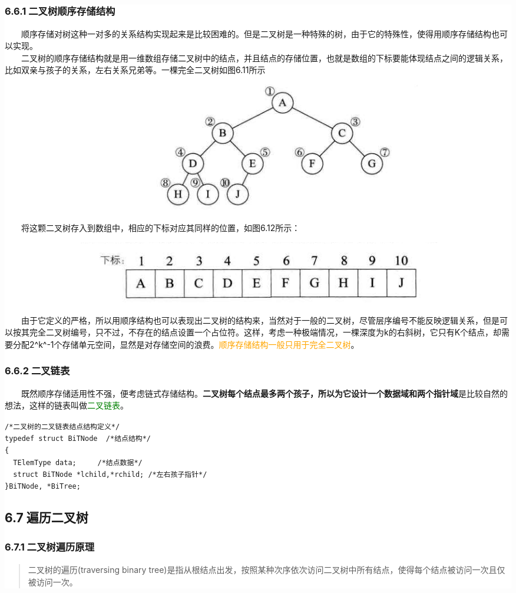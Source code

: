 ### 6.6.1 二叉树顺序存储结构

&emsp;&emsp;顺序存储对树这种一对多的关系结构实现起来是比较困难的。但是二叉树是一种特殊的树，由于它的特殊性，使得用顺序存储结构也可以实现。  
&emsp;&emsp;二叉树的顺序存储结构就是用一维数组存储二叉树中的结点，并且结点的存储位置，也就是数组的下标要能体现结点之间的逻辑关系，比如双亲与孩子的关系，左右关系兄弟等。一棵完全二叉树如图6.11所示

<div align="center"><img src="data_structure_image/6/6.11.png"></div>  

&emsp;&emsp;将这颗二叉树存入到数组中，相应的下标对应其同样的位置，如图6.12所示：  

<div align="center"><img src="data_structure_image/6/6.12.png"></div>

&emsp;&emsp;由于它定义的严格，所以用顺序结构也可以表现出二叉树的结构来，当然对于一般的二叉树，尽管层序编号不能反映逻辑关系，但是可以按其完全二叉树编号，只不过，不存在的结点设置一个占位符。这样，考虑一种极端情况，一棵深度为k的右斜树，它只有K个结点，却需要分配2^k^-1个存储单元空间，显然是对存储空间的浪费。<font color=orange>顺序存储结构一般只用于完全二叉树</font>。  


### 6.6.2 二叉链表  

&emsp;&emsp;既然顺序存储适用性不强，便考虑链式存储结构。<b>二叉树每个结点最多两个孩子，所以为它设计一个数据域和两个指针域</b>是比较自然的想法，这样的链表叫做<font color=green>二叉链表</font>。  

```
/*二叉树的二叉链表结点结构定义*/
typedef struct BiTNode  /*结点结构*/
{
  TElemType data;     /*结点数据*/
  struct BiTNode *lchild,*rchild; /*左右孩子指针*/
}BiTNode, *BiTree;
```

## 6.7 遍历二叉树  

### 6.7.1 二叉树遍历原理

> 二叉树的遍历(traversing binary tree)是指从根结点出发，按照某种次序依次访问二叉树中所有结点，使得每个结点被访问一次且仅被访问一次。
